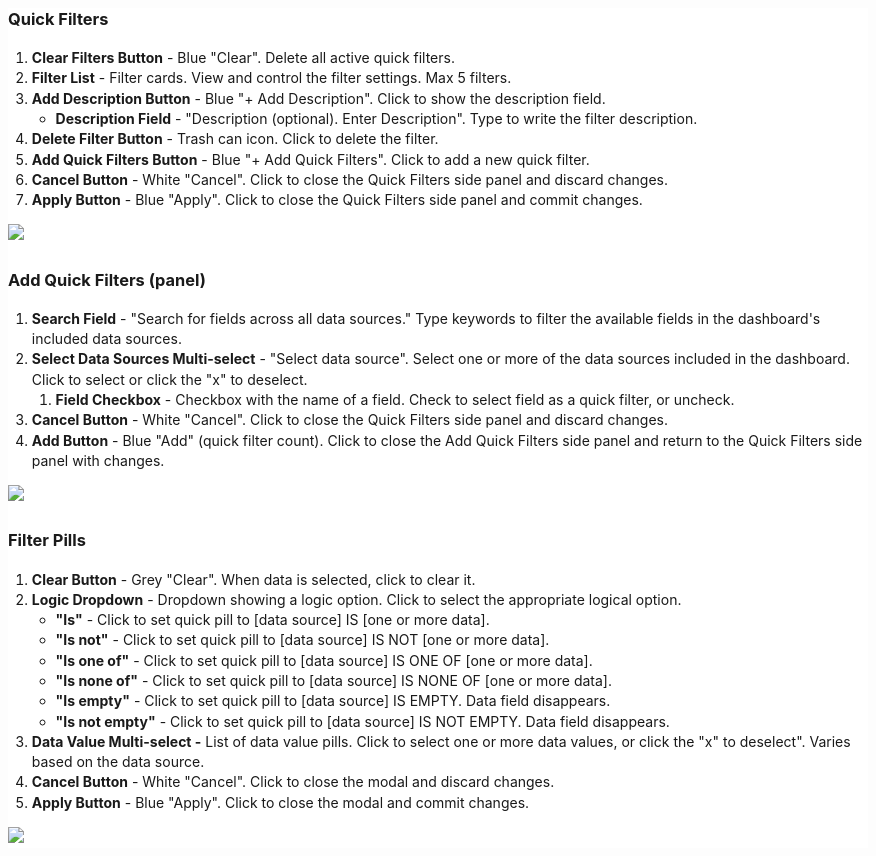 ### **Quick Filters**

1. **Clear Filters Button** \- Blue "Clear". Delete all active quick filters.
2. **Filter List** \- Filter cards. View and control the filter settings. Max 5 filters.
3. **Add Description Button** \- Blue "+ Add Description". Click to show the description field.  
   * **Description Field** \- "Description (optional). Enter Description". Type to write the filter description.
4. **Delete Filter Button** \- Trash can icon. Click to delete the filter.
5. **Add Quick Filters Button** \- Blue "+ Add Quick Filters". Click to add a new quick filter.
6. **Cancel Button** \- White "Cancel". Click to close the Quick Filters side panel and discard changes.
7. **Apply Button** \- Blue "Apply". Click to close the Quick Filters side panel and commit changes.

**![](https://s3.amazonaws.com/cdn.freshdesk.com/data/helpdesk/attachments/production/155043697140/original/dGtSBPUiuZ32T7DF-c66z32THtXEdwnSgQ.png?1742502659)**

### **Add Quick Filters (panel)**

1. **Search Field** \- "Search for fields across all data sources." Type keywords to filter the available fields in the dashboard's included data sources.
2. **Select Data Sources Multi-select** \- "Select data source". Select one or more of the data sources included in the dashboard. Click to select or click the "x" to deselect.  
   1. **Field Checkbox** \- Checkbox with the name of a field. Check to select field as a quick filter, or uncheck.
3. **Cancel Button** \- White "Cancel". Click to close the Quick Filters side panel and discard changes.
4. **Add Button** \- Blue "Add" (quick filter count). Click to close the Add Quick Filters side panel and return to the Quick Filters side panel with changes.

**![](https://s3.amazonaws.com/cdn.freshdesk.com/data/helpdesk/attachments/production/155043696994/original/Rk0vCKdNG2kT08Uw0nBI__AB2ILi3Vq6CA.png?1742502279)**

### **Filter Pills**

1. **Clear Button** \- Grey "Clear". When data is selected, click to clear it.
2. **Logic Dropdown** \- Dropdown showing a logic option. Click to select the appropriate logical option.  
   * **"Is"** \- Click to set quick pill to \[data source\] IS \[one or more data\].  
   * **"Is not"** \- Click to set quick pill to \[data source\] IS NOT \[one or more data\].  
   * **"Is one of"** \- Click to set quick pill to \[data source\] IS ONE OF \[one or more data\].  
   * **"Is none of"** \- Click to set quick pill to \[data source\] IS NONE OF \[one or more data\].  
   * **"Is empty"** \- Click to set quick pill to \[data source\] IS EMPTY. Data field disappears.  
   * **"Is not empty"** \- Click to set quick pill to \[data source\] IS NOT EMPTY. Data field disappears.
3. **Data Value Multi-select -** List of data value pills. Click to select one or more data values, or click the "x" to deselect". Varies based on the data source.
4. **Cancel Button** \- White "Cancel". Click to close the modal and discard changes.
5. **Apply Button** \- Blue "Apply". Click to close the modal and commit changes.

**![](https://s3.amazonaws.com/cdn.freshdesk.com/data/helpdesk/attachments/production/155043697376/original/BDyYKxpsVRR0rvmVtRrrFUhR33d6rVW0WA.png?1742503082)**
